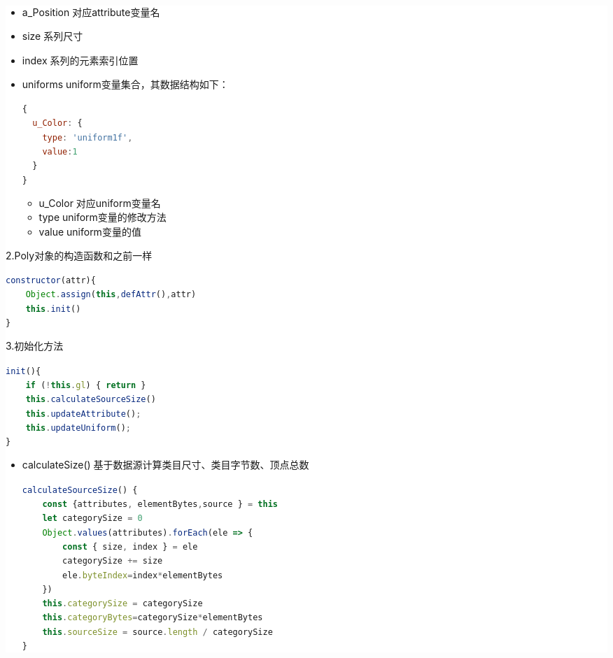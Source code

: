   - a_Position 对应attribute变量名
  - size 系列尺寸
  - index 系列的元素索引位置

- uniforms uniform变量集合，其数据结构如下：

  ```js
  {
    u_Color: {
      type: 'uniform1f',
      value:1
    }
  }
  ```

  - u_Color 对应uniform变量名
  - type uniform变量的修改方法
  - value uniform变量的值

  

2.Poly对象的构造函数和之前一样

```js
constructor(attr){
    Object.assign(this,defAttr(),attr)
    this.init()
}
```



3.初始化方法

```js
init(){
    if (!this.gl) { return }
    this.calculateSourceSize()
    this.updateAttribute();
    this.updateUniform();
}
```

- calculateSize() 基于数据源计算类目尺寸、类目字节数、顶点总数

  ```js
  calculateSourceSize() {
      const {attributes, elementBytes,source } = this
      let categorySize = 0
      Object.values(attributes).forEach(ele => {
          const { size, index } = ele
          categorySize += size
          ele.byteIndex=index*elementBytes
      })
      this.categorySize = categorySize
      this.categoryBytes=categorySize*elementBytes
      this.sourceSize = source.length / categorySize
  }
  ```
